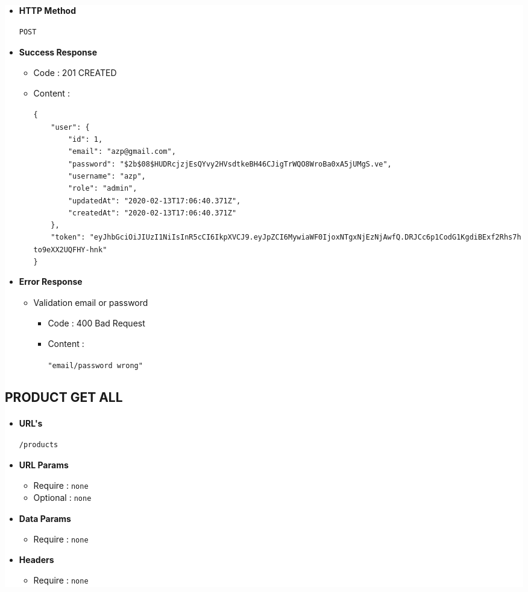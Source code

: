   - **HTTP Method**

    `POST`

  - **Success Response**

    - Code : 201 CREATED

    - Content :

      ```
      {
          "user": {
              "id": 1,
              "email": "azp@gmail.com",
              "password": "$2b$08$HUDRcjzjEsQYvy2HVsdtkeBH46CJigTrWQO8WroBa0xA5jUMgS.ve",
              "username": "azp",
              "role": "admin",
              "updatedAt": "2020-02-13T17:06:40.371Z",
              "createdAt": "2020-02-13T17:06:40.371Z"
          },
          "token": "eyJhbGciOiJIUzI1NiIsInR5cCI6IkpXVCJ9.eyJpZCI6MywiaWF0IjoxNTgxNjEzNjAwfQ.DRJCc6p1CodG1KgdiBExf2Rhs7hto9eXX2UQFHY-hnk"
      }
      ```

  - **Error Response**

    - Validation email or password

      - Code : 400 Bad Request

      - Content :

        ```
        "email/password wrong"
        ```

## PRODUCT GET ALL

- **URL's**

  ```
  /products
  ```

- **URL Params**

  - Require : `none`
  - Optional : `none`

- **Data Params**

  - Require : `none`

- **Headers**

  - Require : `none`
